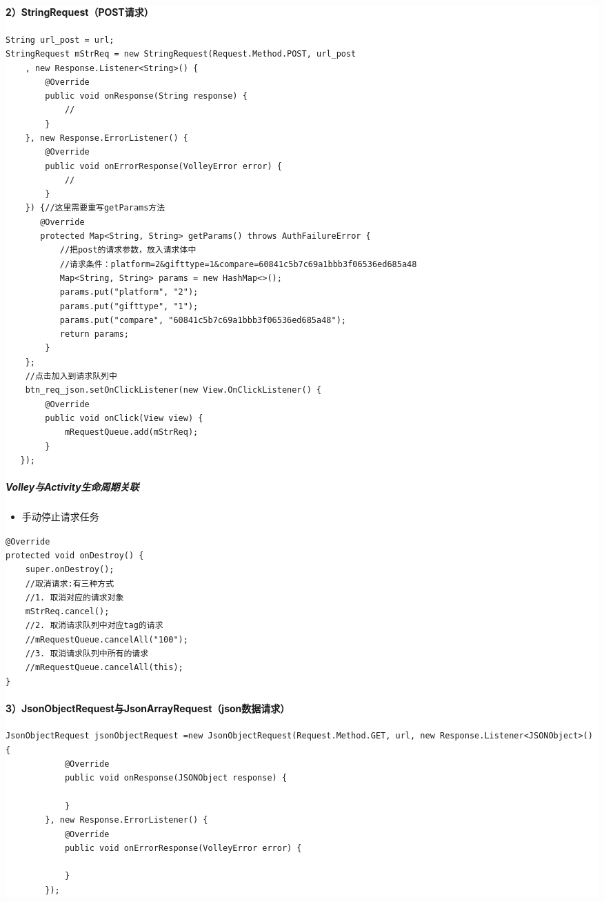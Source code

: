 #### 2）StringRequest（POST请求）
~~~
String url_post = url;
StringRequest mStrReq = new StringRequest(Request.Method.POST, url_post
    , new Response.Listener<String>() {
        @Override
        public void onResponse(String response) {
            //
        }
    }, new Response.ErrorListener() {
        @Override
        public void onErrorResponse(VolleyError error) {
            //
        }
    }) {//这里需要重写getParams方法 
       @Override
       protected Map<String, String> getParams() throws AuthFailureError {
           //把post的请求参数，放入请求体中
           //请求条件：platform=2&gifttype=1&compare=60841c5b7c69a1bbb3f06536ed685a48
           Map<String, String> params = new HashMap<>();
           params.put("platform", "2");
           params.put("gifttype", "1");
           params.put("compare", "60841c5b7c69a1bbb3f06536ed685a48");
           return params;
        }
    };
    //点击加入到请求队列中
    btn_req_json.setOnClickListener(new View.OnClickListener() {
        @Override
        public void onClick(View view) {
            mRequestQueue.add(mStrReq);
        }
   });
~~~
##### Volley与Activity生命周期关联
* 手动停止请求任务
~~~
@Override
protected void onDestroy() {
    super.onDestroy();
    //取消请求:有三种方式
    //1. 取消对应的请求对象
    mStrReq.cancel();
    //2. 取消请求队列中对应tag的请求
    //mRequestQueue.cancelAll("100");
    //3. 取消请求队列中所有的请求
    //mRequestQueue.cancelAll(this);
}
~~~
#### 3）JsonObjectRequest与JsonArrayRequest（json数据请求）
~~~
JsonObjectRequest jsonObjectRequest =new JsonObjectRequest(Request.Method.GET, url, new Response.Listener<JSONObject>() {
            @Override
            public void onResponse(JSONObject response) {

            }
        }, new Response.ErrorListener() {
            @Override
            public void onErrorResponse(VolleyError error) {

            }
        });
~~~